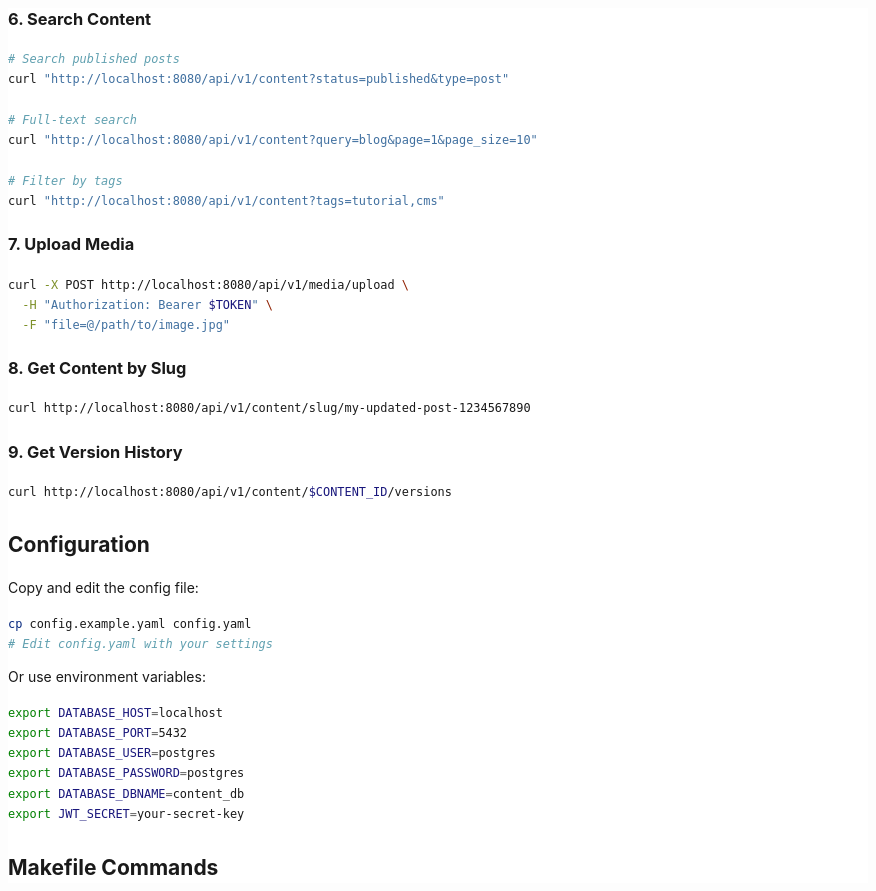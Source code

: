 ### 6. Search Content

```bash
# Search published posts
curl "http://localhost:8080/api/v1/content?status=published&type=post"

# Full-text search
curl "http://localhost:8080/api/v1/content?query=blog&page=1&page_size=10"

# Filter by tags
curl "http://localhost:8080/api/v1/content?tags=tutorial,cms"
```

### 7. Upload Media

```bash
curl -X POST http://localhost:8080/api/v1/media/upload \
  -H "Authorization: Bearer $TOKEN" \
  -F "file=@/path/to/image.jpg"
```

### 8. Get Content by Slug

```bash
curl http://localhost:8080/api/v1/content/slug/my-updated-post-1234567890
```

### 9. Get Version History

```bash
curl http://localhost:8080/api/v1/content/$CONTENT_ID/versions
```

## Configuration

Copy and edit the config file:

```bash
cp config.example.yaml config.yaml
# Edit config.yaml with your settings
```

Or use environment variables:

```bash
export DATABASE_HOST=localhost
export DATABASE_PORT=5432
export DATABASE_USER=postgres
export DATABASE_PASSWORD=postgres
export DATABASE_DBNAME=content_db
export JWT_SECRET=your-secret-key
```

## Makefile Commands
